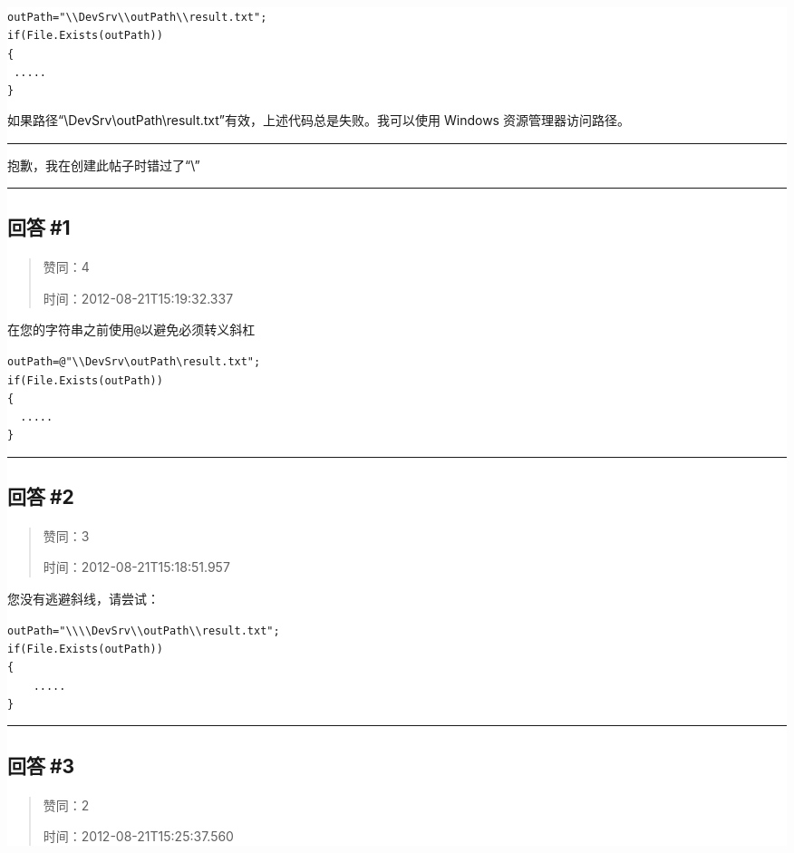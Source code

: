```
outPath="\\DevSrv\\outPath\\result.txt";
if(File.Exists(outPath))
{
 .....
} 
```

如果路径“\DevSrv\outPath\result.txt”有效，上述代码总是失败。我可以使用 Windows 资源管理器访问路径。

* * *

抱歉，我在创建此帖子时错过了“\”

* * *

## 回答 #1

> 赞同：4
> 
> 时间：2012-08-21T15:19:32.337

在您的字符串之前使用`@`以避免必须转义斜杠

```
outPath=@"\\DevSrv\outPath\result.txt";
if(File.Exists(outPath))
{
  .....
} 
```

* * *

## 回答 #2

> 赞同：3
> 
> 时间：2012-08-21T15:18:51.957

您没有逃避斜线，请尝试：

```
outPath="\\\\DevSrv\\outPath\\result.txt";
if(File.Exists(outPath))
{
    .....
} 
```

* * *

## 回答 #3

> 赞同：2
> 
> 时间：2012-08-21T15:25:37.560
